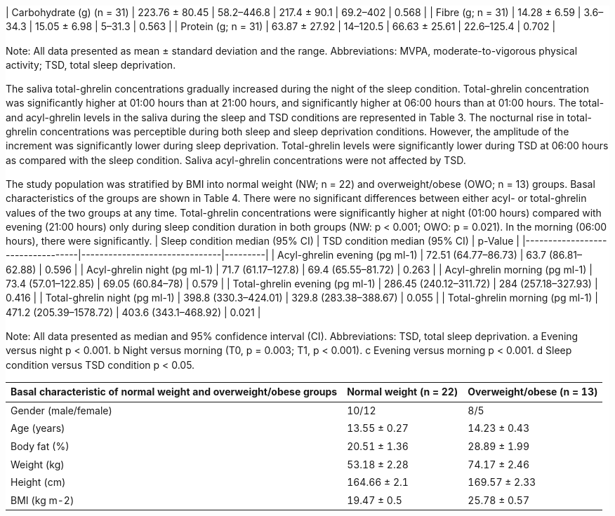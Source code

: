 | Carbohydrate (g) (n = 31)                                                                             | 223.76 ± 80.45 | 58.2–446.8    | 217.4 ± 90.1   | 69.2–402      | 0.568   |
| Fibre (g; n = 31)                                                                                     | 14.28 ± 6.59   | 3.6–34.3      | 15.05 ± 6.98   | 5–31.3        | 0.563   |
| Protein (g; n = 31)                                                                                   | 63.87 ± 27.92  | 14–120.5      | 66.63 ± 25.61  | 22.6–125.4    | 0.702   |

Note: All data presented as mean ± standard deviation and the range.
Abbreviations: MVPA, moderate-to-vigorous physical activity; TSD, total sleep deprivation.

The saliva total-ghrelin concentrations gradually increased during the night of the sleep condition. Total-ghrelin concentration was significantly higher at 01:00 hours than at 21:00 hours, and significantly higher at 06:00 hours than at 01:00 hours. The total- and acyl-ghrelin levels in the saliva during the sleep and TSD conditions are represented in Table 3. The nocturnal rise in total-ghrelin concentrations was perceptible during both sleep and sleep deprivation conditions. However, the amplitude of the increment was significantly lower during sleep deprivation. Total-ghrelin levels were significantly lower during TSD at 06:00 hours as compared with the sleep condition. Saliva acyl-ghrelin concentrations were not affected by TSD.

The study population was stratified by BMI into normal weight (NW; n = 22) and overweight/obese (OWO; n = 13) groups. Basal characteristics of the groups are shown in Table 4. There were no significant differences between either acyl- or total-ghrelin values of the two groups at any time. Total-ghrelin concentrations were significantly higher at night (01:00 hours) compared with evening (21:00 hours) only during sleep condition duration in both groups (NW: p < 0.001; OWO: p = 0.021). In the morning (06:00 hours), there were significantly. | Sleep condition median (95% CI) | TSD condition median (95% CI) | p-Value |
|----------------------------------|-------------------------------|---------|
| Acyl-ghrelin evening (pg ml-1) | 72.51 (64.77–86.73) | 63.7 (86.81–62.88) | 0.596 |
| Acyl-ghrelin night (pg ml-1) | 71.7 (61.17–127.8) | 69.4 (65.55–81.72) | 0.263 |
| Acyl-ghrelin morning (pg ml-1) | 73.4 (57.01–122.85) | 69.05 (60.84–78) | 0.579 |
| Total-ghrelin evening (pg ml-1) | 286.45 (240.12–311.72) | 284 (257.18–327.93) | 0.416 |
| Total-ghrelin night (pg ml-1) | 398.8 (330.3–424.01) | 329.8 (283.38–388.67) | 0.055 |
| Total-ghrelin morning (pg ml-1) | 471.2 (205.39–1578.72) | 403.6 (343.1–468.92) | 0.021 |

Note: All data presented as median and 95% confidence interval (CI).
Abbreviations: TSD, total sleep deprivation.
a Evening versus night p < 0.001.
b Night versus morning (T0, p = 0.003; T1, p < 0.001).
c Evening versus morning p < 0.001.
d Sleep condition versus TSD condition p < 0.05.

| Basal characteristic of normal weight and overweight/obese groups | Normal weight (n = 22) | Overweight/obese (n = 13) |
|--------------------------------------------------------------------|-------------------------|---------------------------|
| Gender (male/female)                                              | 10/12                   | 8/5                       |
| Age (years)                                                       | 13.55 ± 0.27            | 14.23 ± 0.43              |
| Body fat (%)                                                      | 20.51 ± 1.36            | 28.89 ± 1.99              |
| Weight (kg)                                                       | 53.18 ± 2.28            | 74.17 ± 2.46              |
| Height (cm)                                                       | 164.66 ± 2.1            | 169.57 ± 2.33             |
| BMI (kg m-2)                                          | 19.47 ± 0.5             | 25.78 ± 0.57              |
